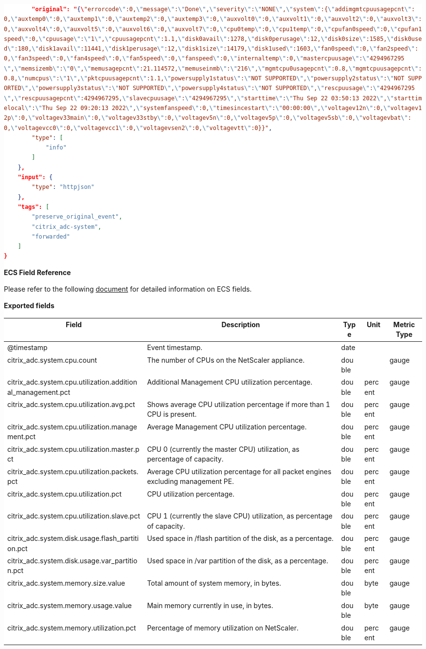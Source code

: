 ```json
        "original": "{\"errorcode\":0,\"message\":\"Done\",\"severity\":\"NONE\",\"system\":{\"addimgmtcpuusagepcnt\":0,\"auxtemp0\":0,\"auxtemp1\":0,\"auxtemp2\":0,\"auxtemp3\":0,\"auxvolt0\":0,\"auxvolt1\":0,\"auxvolt2\":0,\"auxvolt3\":0,\"auxvolt4\":0,\"auxvolt5\":0,\"auxvolt6\":0,\"auxvolt7\":0,\"cpu0temp\":0,\"cpu1temp\":0,\"cpufan0speed\":0,\"cpufan1speed\":0,\"cpuusage\":\"1\",\"cpuusagepcnt\":1.1,\"disk0avail\":1278,\"disk0perusage\":12,\"disk0size\":1585,\"disk0used\":180,\"disk1avail\":11441,\"disk1perusage\":12,\"disk1size\":14179,\"disk1used\":1603,\"fan0speed\":0,\"fan2speed\":0,\"fan3speed\":0,\"fan4speed\":0,\"fan5speed\":0,\"fanspeed\":0,\"internaltemp\":0,\"mastercpuusage\":\"4294967295\",\"memsizemb\":\"0\",\"memusagepcnt\":21.114572,\"memuseinmb\":\"216\",\"mgmtcpu0usagepcnt\":0.8,\"mgmtcpuusagepcnt\":0.8,\"numcpus\":\"1\",\"pktcpuusagepcnt\":1.1,\"powersupply1status\":\"NOT SUPPORTED\",\"powersupply2status\":\"NOT SUPPORTED\",\"powersupply3status\":\"NOT SUPPORTED\",\"powersupply4status\":\"NOT SUPPORTED\",\"rescpuusage\":\"4294967295\",\"rescpuusagepcnt\":4294967295,\"slavecpuusage\":\"4294967295\",\"starttime\":\"Thu Sep 22 03:50:13 2022\",\"starttimelocal\":\"Thu Sep 22 09:20:13 2022\",\"systemfanspeed\":0,\"timesincestart\":\"00:00:00\",\"voltagev12n\":0,\"voltagev12p\":0,\"voltagev33main\":0,\"voltagev33stby\":0,\"voltagev5n\":0,\"voltagev5p\":0,\"voltagev5sb\":0,\"voltagevbat\":0,\"voltagevcc0\":0,\"voltagevcc1\":0,\"voltagevsen2\":0,\"voltagevtt\":0}}",
        "type": [
            "info"
        ]
    },
    "input": {
        "type": "httpjson"
    },
    "tags": [
        "preserve_original_event",
        "citrix_adc-system",
        "forwarded"
    ]
}
```

**ECS Field Reference**

Please refer to the following [document](https://www.elastic.co/guide/en/ecs/current/ecs-field-reference.html) for detailed information on ECS fields.

**Exported fields**

| Field | Description | Type | Unit | Metric Type |
|---|---|---|---|---|
| @timestamp | Event timestamp. | date |  |  |
| citrix_adc.system.cpu.count | The number of CPUs on the NetScaler appliance. | double |  | gauge |
| citrix_adc.system.cpu.utilization.additional_management.pct | Additional Management CPU utilization percentage. | double | percent | gauge |
| citrix_adc.system.cpu.utilization.avg.pct | Shows average CPU utilization percentage if more than 1 CPU is present. | double | percent | gauge |
| citrix_adc.system.cpu.utilization.management.pct | Average Management CPU utilization percentage. | double | percent | gauge |
| citrix_adc.system.cpu.utilization.master.pct | CPU 0 (currently the master CPU) utilization, as percentage of capacity. | double | percent | gauge |
| citrix_adc.system.cpu.utilization.packets.pct | Average CPU utilization percentage for all packet engines excluding management PE. | double | percent | gauge |
| citrix_adc.system.cpu.utilization.pct | CPU utilization percentage. | double | percent | gauge |
| citrix_adc.system.cpu.utilization.slave.pct | CPU 1 (currently the slave CPU) utilization, as percentage of capacity. | double | percent | gauge |
| citrix_adc.system.disk.usage.flash_partition.pct | Used space in /flash partition of the disk, as a percentage. | double | percent | gauge |
| citrix_adc.system.disk.usage.var_partition.pct | Used space in /var partition of the disk, as a percentage. | double | percent | gauge |
| citrix_adc.system.memory.size.value | Total amount of system memory, in bytes. | double | byte | gauge |
| citrix_adc.system.memory.usage.value | Main memory currently in use, in bytes. | double | byte | gauge |
| citrix_adc.system.memory.utilization.pct | Percentage of memory utilization on NetScaler. | double | percent | gauge |